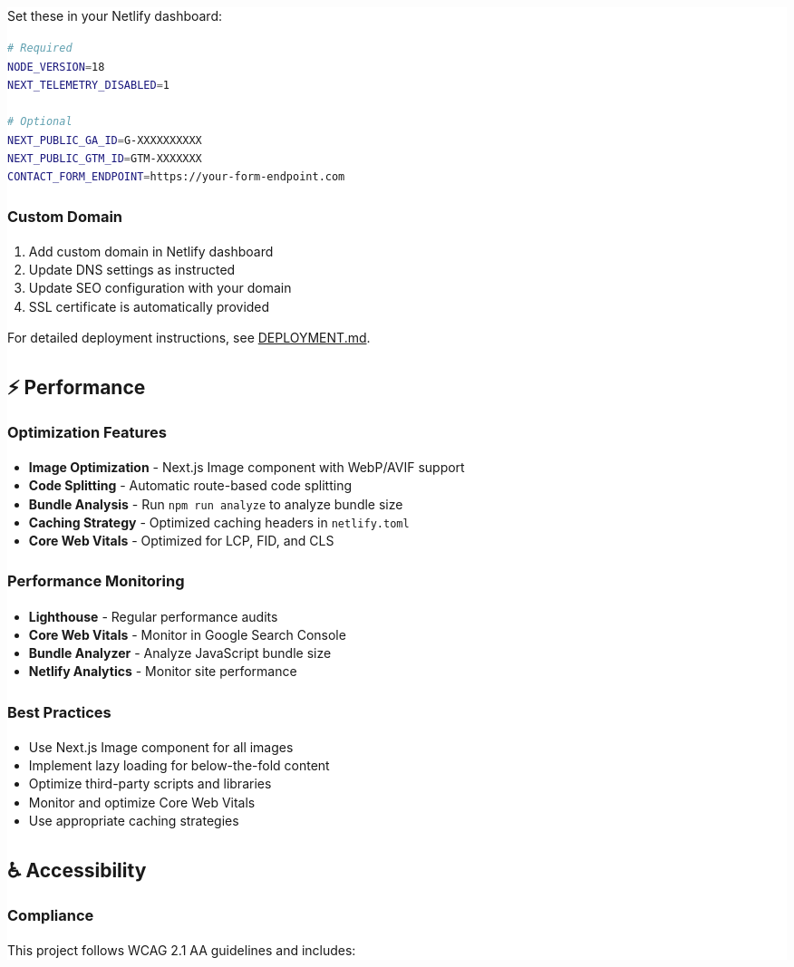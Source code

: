 Set these in your Netlify dashboard:

```bash
# Required
NODE_VERSION=18
NEXT_TELEMETRY_DISABLED=1

# Optional
NEXT_PUBLIC_GA_ID=G-XXXXXXXXXX
NEXT_PUBLIC_GTM_ID=GTM-XXXXXXX
CONTACT_FORM_ENDPOINT=https://your-form-endpoint.com
```

### Custom Domain

1. Add custom domain in Netlify dashboard
2. Update DNS settings as instructed
3. Update SEO configuration with your domain
4. SSL certificate is automatically provided

For detailed deployment instructions, see [DEPLOYMENT.md](./DEPLOYMENT.md).

## ⚡ Performance

### Optimization Features

- **Image Optimization** - Next.js Image component with WebP/AVIF support
- **Code Splitting** - Automatic route-based code splitting
- **Bundle Analysis** - Run `npm run analyze` to analyze bundle size
- **Caching Strategy** - Optimized caching headers in `netlify.toml`
- **Core Web Vitals** - Optimized for LCP, FID, and CLS

### Performance Monitoring

- **Lighthouse** - Regular performance audits
- **Core Web Vitals** - Monitor in Google Search Console
- **Bundle Analyzer** - Analyze JavaScript bundle size
- **Netlify Analytics** - Monitor site performance

### Best Practices

- Use Next.js Image component for all images
- Implement lazy loading for below-the-fold content
- Optimize third-party scripts and libraries
- Monitor and optimize Core Web Vitals
- Use appropriate caching strategies

## ♿ Accessibility

### Compliance

This project follows WCAG 2.1 AA guidelines and includes:

